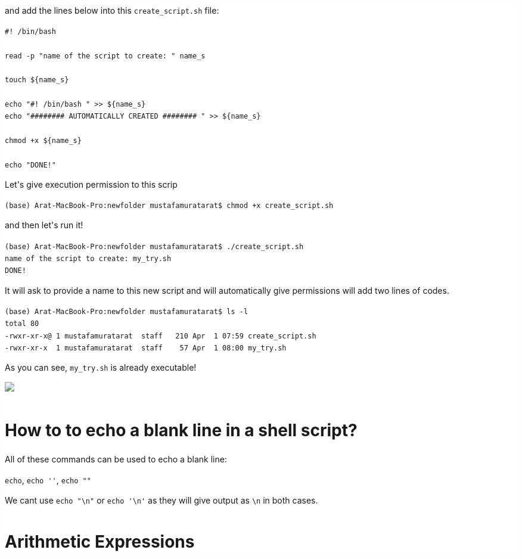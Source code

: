and add the lines below into this `create_script.sh` file:

```shell
#! /bin/bash

read -p "name of the script to create: " name_s

touch ${name_s}

echo "#! /bin/bash " >> ${name_s}
echo "######## AUTOMATICALLY CREATED ######## " >> ${name_s}

chmod +x ${name_s}

echo "DONE!"
```

Let's give execution permission to this scrip

```shell
(base) Arat-MacBook-Pro:newfolder mustafamuratarat$ chmod +x create_script.sh
```

and then let's run it!

```shell
(base) Arat-MacBook-Pro:newfolder mustafamuratarat$ ./create_script.sh
name of the script to create: my_try.sh
DONE!
```

It will ask to provide a name to this new script and will automatically give permissions will add two lines of codes.

```shell
(base) Arat-MacBook-Pro:newfolder mustafamuratarat$ ls -l
total 80
-rwxr-xr-x@ 1 mustafamuratarat  staff   210 Apr  1 07:59 create_script.sh
-rwxr-xr-x  1 mustafamuratarat  staff    57 Apr  1 08:00 my_try.sh
```

As you can see, `my_try.sh` is already executable!

![](https://github.com/mmuratarat/mmuratarat.github.io/blob/master/_posts/images/10_command.png?raw=true)

# How to to echo a blank line in a shell script?

All of these commands can be used to echo a blank line:

`echo`, `echo ''`, `echo ""`

We cant use `echo "\n"` or `echo '\n'` as they will give output as `\n` in both cases.


# Arithmetic Expressions
